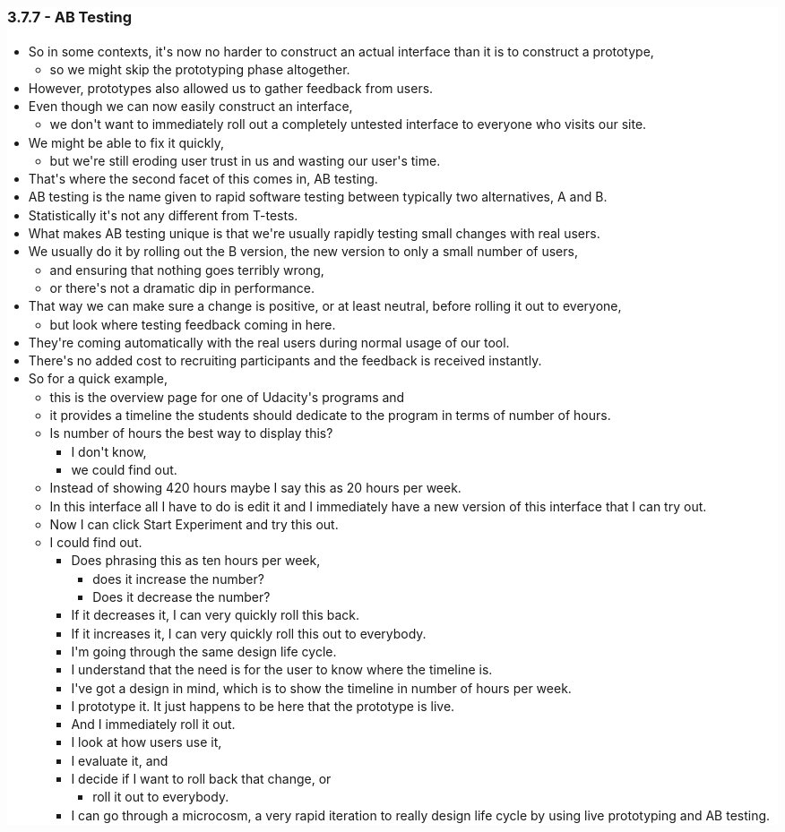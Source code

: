 ### 3.7.7 - AB Testing

- So in some contexts, it's now no harder to construct an actual interface than it is to construct a prototype,
  - so we might skip the prototyping phase altogether.
- However, prototypes also allowed us to gather feedback from users.
- Even though we can now easily construct an interface,
  - we don't want to immediately roll out a completely untested interface to everyone who visits our site.
- We might be able to fix it quickly,
  - but we're still eroding user trust in us and wasting our user's time.
- That's where the second facet of this comes in, AB testing.
- AB testing is the name given to rapid software testing between typically two alternatives, A and B.
- Statistically it's not any different from T-tests.
- What makes AB testing unique is that we're usually rapidly testing small changes with real users.
- We usually do it by rolling out the B version, the new version to only a small number of users,
  - and ensuring that nothing goes terribly wrong,
  - or there's not a dramatic dip in performance.
- That way we can make sure a change is positive, or at least neutral, before rolling it out to everyone,
  - but look where testing feedback coming in here.
- They're coming automatically with the real users during normal usage of our tool.
- There's no added cost to recruiting participants and the feedback is received instantly.
- So for a quick example,
  - this is the overview page for one of Udacity's programs and
  - it provides a timeline the students should dedicate to the program in terms of number of hours.
  - Is number of hours the best way to display this?
    - I don't know,
    - we could find out.
  - Instead of showing 420 hours maybe I say this as 20 hours per week.
  - In this interface all I have to do is edit it and I immediately have a new version of this interface that I can try out.
  - Now I can click Start Experiment and try this out.
  - I could find out.
    - Does phrasing this as ten hours per week,
      - does it increase the number?
      - Does it decrease the number?
    - If it decreases it, I can very quickly roll this back.
    - If it increases it, I can very quickly roll this out to everybody.
    - I'm going through the same design life cycle.
    - I understand that the need is for the user to know where the timeline is.
    - I've got a design in mind, which is to show the timeline in number of hours per week.
    - I prototype it. It just happens to be here that the prototype is live.
    - And I immediately roll it out.
    - I look at how users use it,
    - I evaluate it, and
    - I decide if I want to roll back that change, or
      - roll it out to everybody.
    - I can go through a microcosm, a very rapid iteration to really design life cycle by using live prototyping and AB testing.
